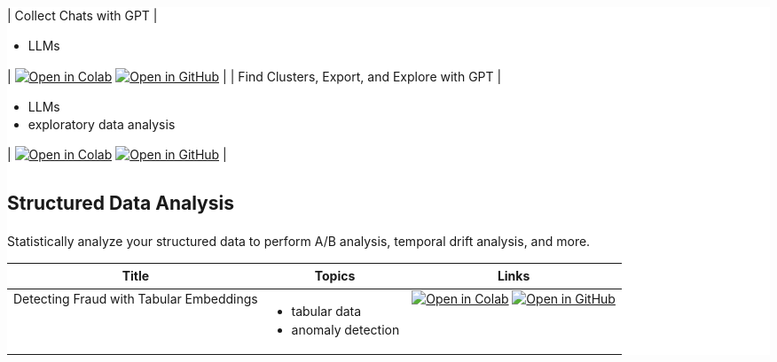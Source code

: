 | Collect Chats with GPT                                            | <ul><li>LLMs</li></ul>                                     | [![Open in Colab](https://img.shields.io/static/v1?message=Open%20in%20Colab\&logo=googlecolab\&labelColor=grey\&color=blue\&logoColor=orange\&label=%20)](https://colab.research.google.com/github/Arize-ai/phoenix/blob/main/tutorials/llm_generative_gpt_4.ipynb) [![Open in GitHub](https://img.shields.io/static/v1?message=Open%20in%20GitHub\&logo=github\&labelColor=grey\&color=blue\&logoColor=white\&label=%20)](https://github.com/Arize-ai/phoenix/blob/main/tutorials/llm_generative_gpt_4.ipynb)                                         |
| Find Clusters, Export, and Explore with GPT                       | <ul><li>LLMs</li><li>exploratory data analysis</li></ul>   | [![Open in Colab](https://img.shields.io/static/v1?message=Open%20in%20Colab\&logo=googlecolab\&labelColor=grey\&color=blue\&logoColor=orange\&label=%20)](https://colab.research.google.com/github/Arize-ai/phoenix/blob/main/tutorials/find_cluster_export_and_explore_with_gpt.ipynb) [![Open in GitHub](https://img.shields.io/static/v1?message=Open%20in%20GitHub\&logo=github\&labelColor=grey\&color=blue\&logoColor=white\&label=%20)](https://github.com/Arize-ai/phoenix/blob/main/tutorials/find_cluster_export_and_explore_with_gpt.ipynb) |

## Structured Data Analysis

Statistically analyze your structured data to perform A/B analysis, temporal drift analysis, and more.

| Title                                   | Topics                                                   | Links                                                                                                                                                                                                                                                                                                                                                                                                                                                                                                                       |
| --------------------------------------- | -------------------------------------------------------- | --------------------------------------------------------------------------------------------------------------------------------------------------------------------------------------------------------------------------------------------------------------------------------------------------------------------------------------------------------------------------------------------------------------------------------------------------------------------------------------------------------------------------- |
| Detecting Fraud with Tabular Embeddings | <ul><li>tabular data</li><li>anomaly detection</li></ul> | [![Open in Colab](https://img.shields.io/static/v1?message=Open%20in%20Colab\&logo=googlecolab\&labelColor=grey\&color=blue\&logoColor=orange\&label=%20)](https://colab.research.google.com/github/Arize-ai/phoenix/blob/main/tutorials/credit_card_fraud_tutorial.ipynb) [![Open in GitHub](https://img.shields.io/static/v1?message=Open%20in%20GitHub\&logo=github\&labelColor=grey\&color=blue\&logoColor=white\&label=%20)](https://github.com/Arize-ai/phoenix/blob/main/tutorials/credit_card_fraud_tutorial.ipynb) |
